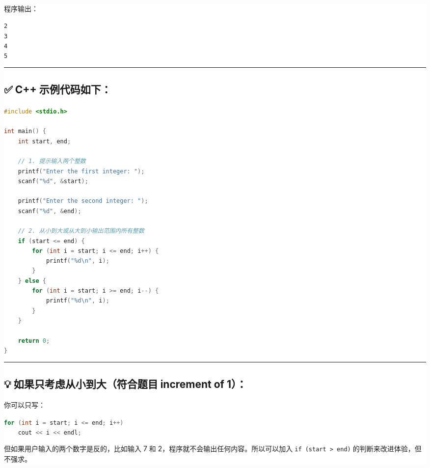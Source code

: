 程序输出：

```
2
3
4
5
```

------

## ✅ C++ 示例代码如下：

```cpp
#include <stdio.h>

int main() {
    int start, end;

    // 1. 提示输入两个整数
    printf("Enter the first integer: ");
    scanf("%d", &start);

    printf("Enter the second integer: ");
    scanf("%d", &end);

    // 2. 从小到大或从大到小输出范围内所有整数
    if (start <= end) {
        for (int i = start; i <= end; i++) {
            printf("%d\n", i);
        }
    } else {
        for (int i = start; i >= end; i--) {
            printf("%d\n", i);
        }
    }

    return 0;
}

```

------

## 💡 如果只考虑从小到大（符合题目 increment of 1）：

你可以只写：

```cpp
for (int i = start; i <= end; i++)
    cout << i << endl;
```

但如果用户输入的两个数字是反的，比如输入 7 和 2，程序就不会输出任何内容。所以可以加入 `if (start > end)` 的判断来改进体验，但不强求。
